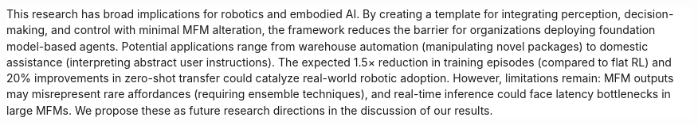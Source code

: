 This research has broad implications for robotics and embodied AI. By creating a template for integrating perception, decision-making, and control with minimal MFM alteration, the framework reduces the barrier for organizations deploying foundation model-based agents. Potential applications range from warehouse automation (manipulating novel packages) to domestic assistance (interpreting abstract user instructions). The expected 1.5× reduction in training episodes (compared to flat RL) and 20% improvements in zero-shot transfer could catalyze real-world robotic adoption. However, limitations remain: MFM outputs may misrepresent rare affordances (requiring ensemble techniques), and real-time inference could face latency bottlenecks in large MFMs. We propose these as future research directions in the discussion of our results.